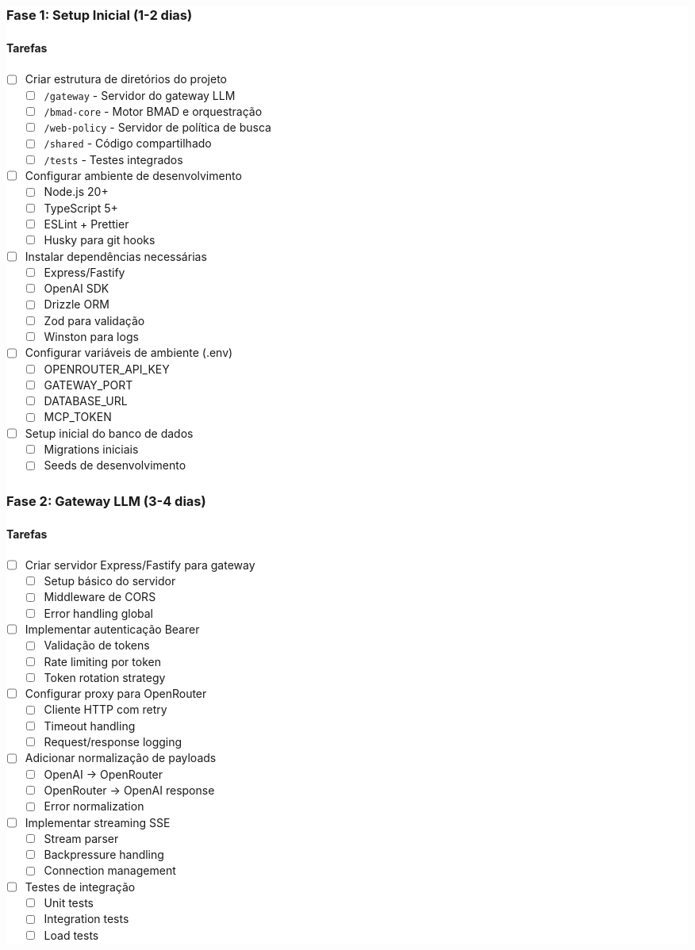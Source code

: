 ### Fase 1: Setup Inicial (1-2 dias)
#### Tarefas
- [ ] Criar estrutura de diretórios do projeto
  - [ ] `/gateway` - Servidor do gateway LLM
  - [ ] `/bmad-core` - Motor BMAD e orquestração
  - [ ] `/web-policy` - Servidor de política de busca
  - [ ] `/shared` - Código compartilhado
  - [ ] `/tests` - Testes integrados
- [ ] Configurar ambiente de desenvolvimento
  - [ ] Node.js 20+
  - [ ] TypeScript 5+
  - [ ] ESLint + Prettier
  - [ ] Husky para git hooks
- [ ] Instalar dependências necessárias
  - [ ] Express/Fastify
  - [ ] OpenAI SDK
  - [ ] Drizzle ORM
  - [ ] Zod para validação
  - [ ] Winston para logs
- [ ] Configurar variáveis de ambiente (.env)
  - [ ] OPENROUTER_API_KEY
  - [ ] GATEWAY_PORT
  - [ ] DATABASE_URL
  - [ ] MCP_TOKEN
- [ ] Setup inicial do banco de dados
  - [ ] Migrations iniciais
  - [ ] Seeds de desenvolvimento

### Fase 2: Gateway LLM (3-4 dias)
#### Tarefas
- [ ] Criar servidor Express/Fastify para gateway
  - [ ] Setup básico do servidor
  - [ ] Middleware de CORS
  - [ ] Error handling global
- [ ] Implementar autenticação Bearer
  - [ ] Validação de tokens
  - [ ] Rate limiting por token
  - [ ] Token rotation strategy
- [ ] Configurar proxy para OpenRouter
  - [ ] Cliente HTTP com retry
  - [ ] Timeout handling
  - [ ] Request/response logging
- [ ] Adicionar normalização de payloads
  - [ ] OpenAI → OpenRouter
  - [ ] OpenRouter → OpenAI response
  - [ ] Error normalization
- [ ] Implementar streaming SSE
  - [ ] Stream parser
  - [ ] Backpressure handling
  - [ ] Connection management
- [ ] Testes de integração
  - [ ] Unit tests
  - [ ] Integration tests
  - [ ] Load tests
